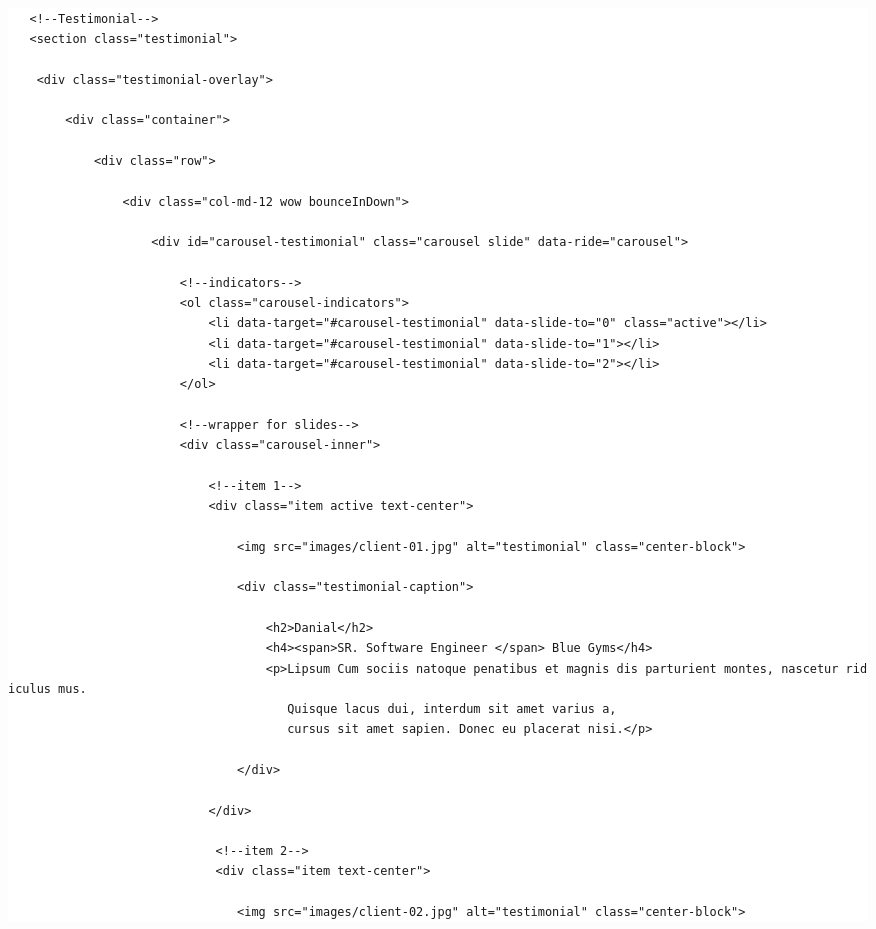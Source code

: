        <!--Testimonial-->
       <section class="testimonial">

        <div class="testimonial-overlay">

            <div class="container">

                <div class="row">

                    <div class="col-md-12 wow bounceInDown">

                        <div id="carousel-testimonial" class="carousel slide" data-ride="carousel">

                            <!--indicators-->
                            <ol class="carousel-indicators">
                                <li data-target="#carousel-testimonial" data-slide-to="0" class="active"></li>
                                <li data-target="#carousel-testimonial" data-slide-to="1"></li>
                                <li data-target="#carousel-testimonial" data-slide-to="2"></li>
                            </ol>

                            <!--wrapper for slides-->
                            <div class="carousel-inner">

                                <!--item 1-->
                                <div class="item active text-center">

                                    <img src="images/client-01.jpg" alt="testimonial" class="center-block">

                                    <div class="testimonial-caption">

                                        <h2>Danial</h2>
                                        <h4><span>SR. Software Engineer </span> Blue Gyms</h4>
                                        <p>Lipsum Cum sociis natoque penatibus et magnis dis parturient montes, nascetur ridiculus mus.
                                           Quisque lacus dui, interdum sit amet varius a,
                                           cursus sit amet sapien. Donec eu placerat nisi.</p>

                                    </div>

                                </div>

                                 <!--item 2-->
                                 <div class="item text-center">

                                    <img src="images/client-02.jpg" alt="testimonial" class="center-block">
